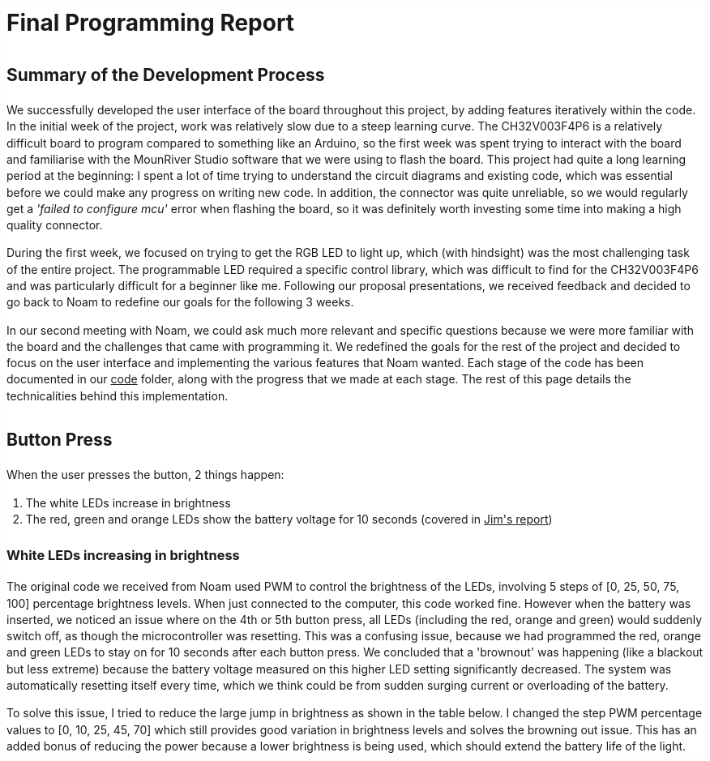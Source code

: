 # Final Programming Report

## Summary of the Development Process
We successfully developed the user interface of the board throughout this project, by adding features iteratively within the code. In the initial week of the project, work was relatively slow due to a steep learning curve. The CH32V003F4P6 is a relatively difficult board to program compared to something like an Arduino, so the first week was spent trying to interact with the board and familiarise with the MounRiver Studio software that we were using to flash the board.  This project had quite a long learning period at the beginning: I spent a lot of time trying to understand the circuit diagrams and existing code, which was essential before we could make any progress on writing new code. In addition, the connector was quite unreliable, so we would regularly get a *'failed to configure mcu'* error when flashing the board, so it was definitely worth investing some time into making a high quality connector. 

During the first week, we focused on trying to get the RGB LED to light up, which (with hindsight) was the most challenging task of the entire project. The programmable LED required a specific control library, which was difficult to find for the CH32V003F4P6 and was particularly difficult for a beginner like me. Following our proposal presentations, we received feedback and decided to go back to Noam to redefine our goals for the following 3 weeks. 

In our second meeting with Noam, we could ask much more relevant and specific questions because we were more familiar with the board and the challenges that came with programming it. We redefined the goals for the rest of the project and decided to focus on the user interface and implementing the various features that Noam wanted. Each stage of the code has been documented in our [code](../../code) folder, along with the progress that we made at each stage. The rest of this page details the technicalities behind this implementation. 

## Button Press

When the user presses the button, 2 things happen:
1. The white LEDs increase in brightness
2. The red, green and orange LEDs show the battery voltage for 10 seconds (covered in [Jim's report](Jim_Report.md))

### White LEDs increasing in brightness
The original code we received from Noam used PWM to control the brightness of the LEDs, involving 5 steps of [0, 25, 50, 75, 100] percentage brightness levels. When just connected to the computer, this code worked fine. However when the battery was inserted, we noticed an issue where on the 4th or 5th button press, all LEDs (including the red, orange and green) would suddenly switch off, as though the microcontroller was resetting. This was a confusing issue, because we had programmed the red, orange and green LEDs to stay on for 10 seconds after each button press. We concluded that a 'brownout' was happening (like a blackout but less extreme) because the battery voltage measured on this higher LED setting significantly decreased. The system was automatically resetting itself every time, which we think could be from sudden surging current or overloading of the battery.

To solve this issue, I tried to reduce the large jump in brightness as shown in the table below. I changed the step PWM percentage values to [0, 10, 25, 45, 70] which still provides good variation in brightness levels and solves the browning out issue. This has an added bonus of reducing the power because a lower brightness is being used, which should extend the battery life of the light.
